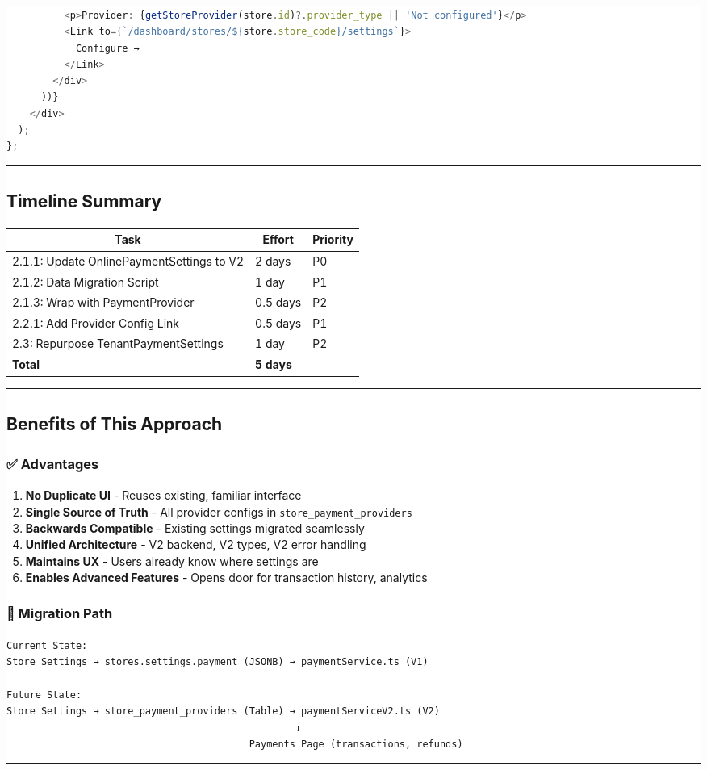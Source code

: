 ```typescript
          <p>Provider: {getStoreProvider(store.id)?.provider_type || 'Not configured'}</p>
          <Link to={`/dashboard/stores/${store.store_code}/settings`}>
            Configure →
          </Link>
        </div>
      ))}
    </div>
  );
};
```

---

## Timeline Summary

| Task | Effort | Priority |
|------|--------|----------|
| 2.1.1: Update OnlinePaymentSettings to V2 | 2 days | P0 |
| 2.1.2: Data Migration Script | 1 day | P1 |
| 2.1.3: Wrap with PaymentProvider | 0.5 days | P2 |
| 2.2.1: Add Provider Config Link | 0.5 days | P1 |
| 2.3: Repurpose TenantPaymentSettings | 1 day | P2 |
| **Total** | **5 days** | |

---

## Benefits of This Approach

### ✅ Advantages

1. **No Duplicate UI** - Reuses existing, familiar interface
2. **Single Source of Truth** - All provider configs in `store_payment_providers`
3. **Backwards Compatible** - Existing settings migrated seamlessly
4. **Unified Architecture** - V2 backend, V2 types, V2 error handling
5. **Maintains UX** - Users already know where settings are
6. **Enables Advanced Features** - Opens door for transaction history, analytics

### 🔄 Migration Path

```
Current State:
Store Settings → stores.settings.payment (JSONB) → paymentService.ts (V1)

Future State:
Store Settings → store_payment_providers (Table) → paymentServiceV2.ts (V2)
                                                  ↓
                                          Payments Page (transactions, refunds)
```

---